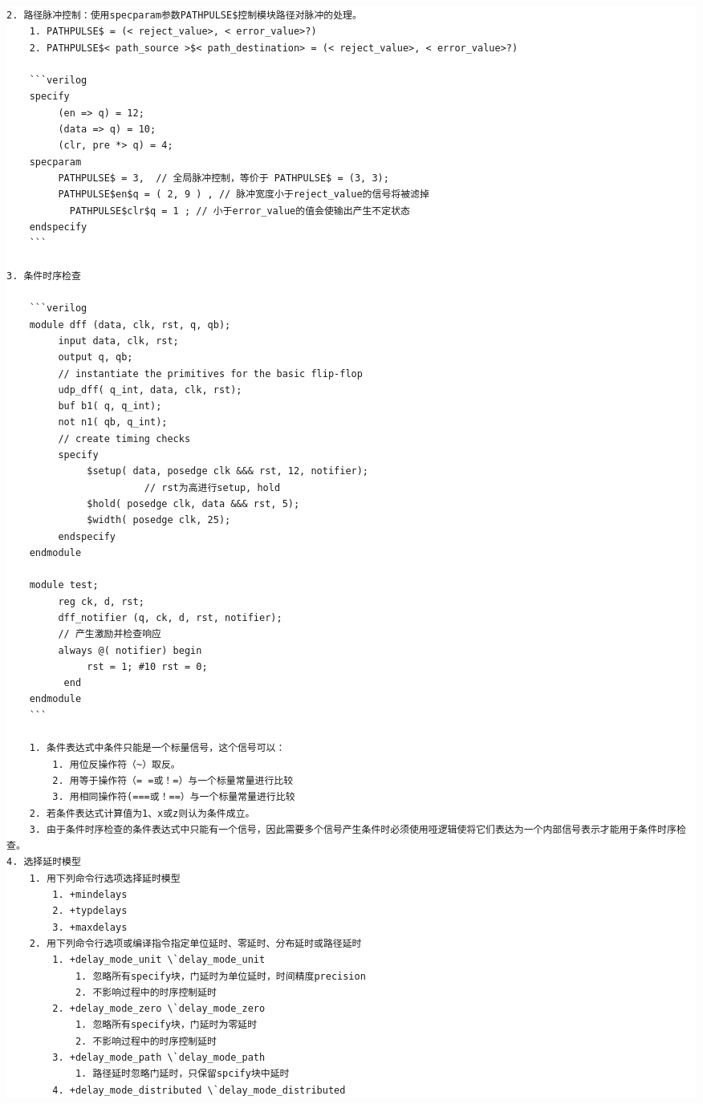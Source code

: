     2. 路径脉冲控制：使用specparam参数PATHPULSE$控制模块路径对脉冲的处理。
        1. PATHPULSE$ = (< reject_value>, < error_value>?)
        2. PATHPULSE$< path_source >$< path_destination> = (< reject_value>, < error_value>?)
        
        ```verilog
        specify
             (en => q) = 12;
             (data => q) = 10;
             (clr, pre *> q) = 4;
        specparam
             PATHPULSE$ = 3,  // 全局脉冲控制，等价于 PATHPULSE$ = (3, 3);
             PATHPULSE$en$q = ( 2, 9 ) , // 脉冲宽度小于reject_value的信号将被滤掉
               PATHPULSE$clr$q = 1 ; // 小于error_value的值会使输出产生不定状态
        endspecify
        ```
        
    3. 条件时序检查
        
        ```verilog
        module dff (data, clk, rst, q, qb);
             input data, clk, rst;
             output q, qb;
             // instantiate the primitives for the basic flip-flop
             udp_dff( q_int, data, clk, rst);
             buf b1( q, q_int);
             not n1( qb, q_int);
             // create timing checks
             specify
                  $setup( data, posedge clk &&& rst, 12, notifier); 
                            // rst为高进行setup, hold
                  $hold( posedge clk, data &&& rst, 5);
                  $width( posedge clk, 25);
             endspecify
        endmodule
        
        module test;
             reg ck, d, rst;
             dff_notifier (q, ck, d, rst, notifier);
             // 产生激励并检查响应
             always @( notifier) begin
                  rst = 1; #10 rst = 0;
              end
        endmodule
        ```
        
        1. 条件表达式中条件只能是一个标量信号，这个信号可以：
            1. 用位反操作符（~）取反。
            2. 用等于操作符（= =或！=）与一个标量常量进行比较
            3. 用相同操作符(===或！==）与一个标量常量进行比较
        2. 若条件表达式计算值为1、x或z则认为条件成立。
        3. 由于条件时序检查的条件表达式中只能有一个信号，因此需要多个信号产生条件时必须使用哑逻辑使将它们表达为一个内部信号表示才能用于条件时序检查。
    4. 选择延时模型
        1. 用下列命令行选项选择延时模型
            1. +mindelays
            2. +typdelays
            3. +maxdelays
        2. 用下列命令行选项或编译指令指定单位延时、零延时、分布延时或路径延时
            1. +delay_mode_unit \`delay_mode_unit
                1. 忽略所有specify块，门延时为单位延时，时间精度precision
                2. 不影响过程中的时序控制延时
            2. +delay_mode_zero \`delay_mode_zero
                1. 忽略所有specify块，门延时为零延时
                2. 不影响过程中的时序控制延时
            3. +delay_mode_path \`delay_mode_path
                1. 路径延时忽略门延时，只保留spcify块中延时
            4. +delay_mode_distributed \`delay_mode_distributed